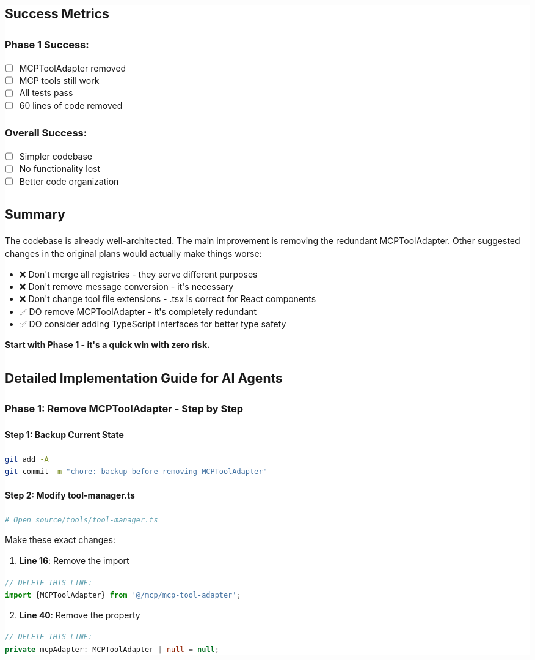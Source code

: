 ## Success Metrics

### Phase 1 Success:
- [ ] MCPToolAdapter removed
- [ ] MCP tools still work
- [ ] All tests pass
- [ ] 60 lines of code removed

### Overall Success:
- [ ] Simpler codebase
- [ ] No functionality lost
- [ ] Better code organization

## Summary

The codebase is already well-architected. The main improvement is removing the redundant MCPToolAdapter. Other suggested changes in the original plans would actually make things worse:

- ❌ Don't merge all registries - they serve different purposes
- ❌ Don't remove message conversion - it's necessary
- ❌ Don't change tool file extensions - .tsx is correct for React components
- ✅ DO remove MCPToolAdapter - it's completely redundant
- ✅ DO consider adding TypeScript interfaces for better type safety

**Start with Phase 1 - it's a quick win with zero risk.**

## Detailed Implementation Guide for AI Agents

### Phase 1: Remove MCPToolAdapter - Step by Step

#### Step 1: Backup Current State
```bash
git add -A
git commit -m "chore: backup before removing MCPToolAdapter"
```

#### Step 2: Modify tool-manager.ts
```bash
# Open source/tools/tool-manager.ts
```

Make these exact changes:

1. **Line 16**: Remove the import
```typescript
// DELETE THIS LINE:
import {MCPToolAdapter} from '@/mcp/mcp-tool-adapter';
```

2. **Line 40**: Remove the property
```typescript
// DELETE THIS LINE:
private mcpAdapter: MCPToolAdapter | null = null;
```
